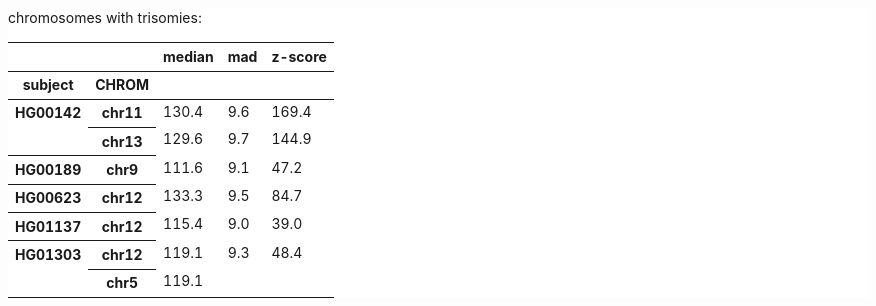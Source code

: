 
chromosomes with trisomies: 
<table border="0" class="dataframe">
  <thead>
    <tr style="text-align: right;">
      <th></th>
      <th></th>
      <th>median</th>
      <th>mad</th>
      <th>z-score</th>
    </tr>
    <tr>
      <th>subject</th>
      <th>CHROM</th>
      <th></th>
      <th></th>
      <th></th>
    </tr>
  </thead>
  <tbody>
    <tr>
      <th rowspan="2" valign="top">HG00142</th>
      <th>chr11</th>
      <td>130.4</td>
      <td>9.6</td>
      <td>169.4</td>
    </tr>
    <tr>
      <th>chr13</th>
      <td>129.6</td>
      <td>9.7</td>
      <td>144.9</td>
    </tr>
    <tr>
      <th>HG00189</th>
      <th>chr9</th>
      <td>111.6</td>
      <td>9.1</td>
      <td>47.2</td>
    </tr>
    <tr>
      <th>HG00623</th>
      <th>chr12</th>
      <td>133.3</td>
      <td>9.5</td>
      <td>84.7</td>
    </tr>
    <tr>
      <th>HG01137</th>
      <th>chr12</th>
      <td>115.4</td>
      <td>9.0</td>
      <td>39.0</td>
    </tr>
    <tr>
      <th rowspan="2" valign="top">HG01303</th>
      <th>chr12</th>
      <td>119.1</td>
      <td>9.3</td>
      <td>48.4</td>
    </tr>
    <tr>
      <th>chr5</th>
      <td>119.1</td>